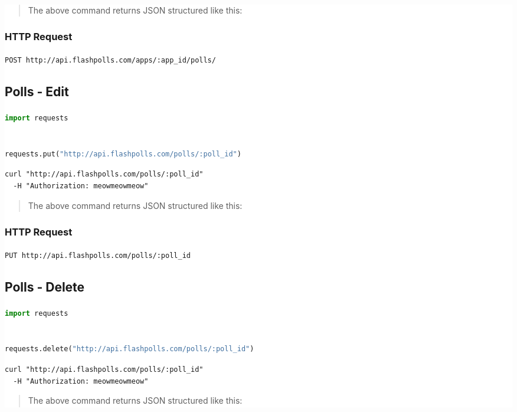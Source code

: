 > The above command returns JSON structured like this:





### HTTP Request

`POST http://api.flashpolls.com/apps/:app_id/polls/`





## Polls - Edit

```python
import requests


requests.put("http://api.flashpolls.com/polls/:poll_id")

```

```shell
curl "http://api.flashpolls.com/polls/:poll_id"
  -H "Authorization: meowmeowmeow"
```

> The above command returns JSON structured like this:





### HTTP Request

`PUT http://api.flashpolls.com/polls/:poll_id`





## Polls - Delete

```python
import requests


requests.delete("http://api.flashpolls.com/polls/:poll_id")

```

```shell
curl "http://api.flashpolls.com/polls/:poll_id"
  -H "Authorization: meowmeowmeow"
```

> The above command returns JSON structured like this:



